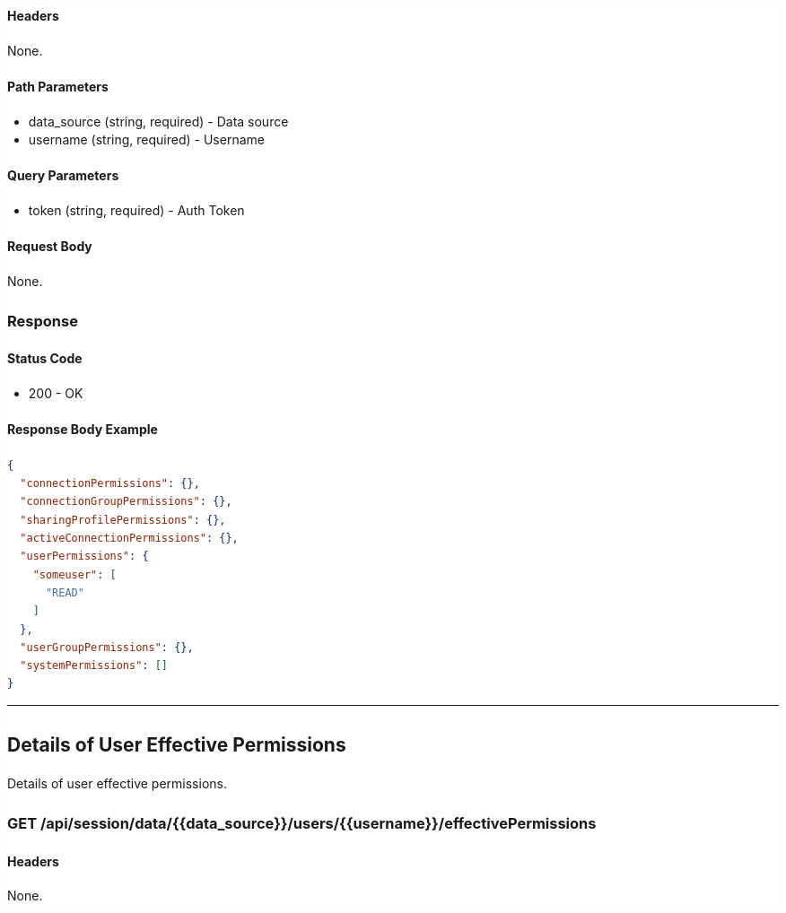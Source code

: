 #### Headers

None.

#### Path Parameters

- data_source (string, required) - Data source
- username (string, required) - Username

#### Query Parameters

- token (string, required) - Auth Token

#### Request Body

None.

### Response

#### Status Code

- 200 - OK

#### Response Body Example

```json
{
  "connectionPermissions": {},
  "connectionGroupPermissions": {},
  "sharingProfilePermissions": {},
  "activeConnectionPermissions": {},
  "userPermissions": {
    "someuser": [
      "READ"
    ]
  },
  "userGroupPermissions": {},
  "systemPermissions": []
}
```

---

## Details of User Effective Permissions

Details of user effective permissions.


### GET /api/session/data/{{data_source}}/users/{{username}}/effectivePermissions

#### Headers

None.
